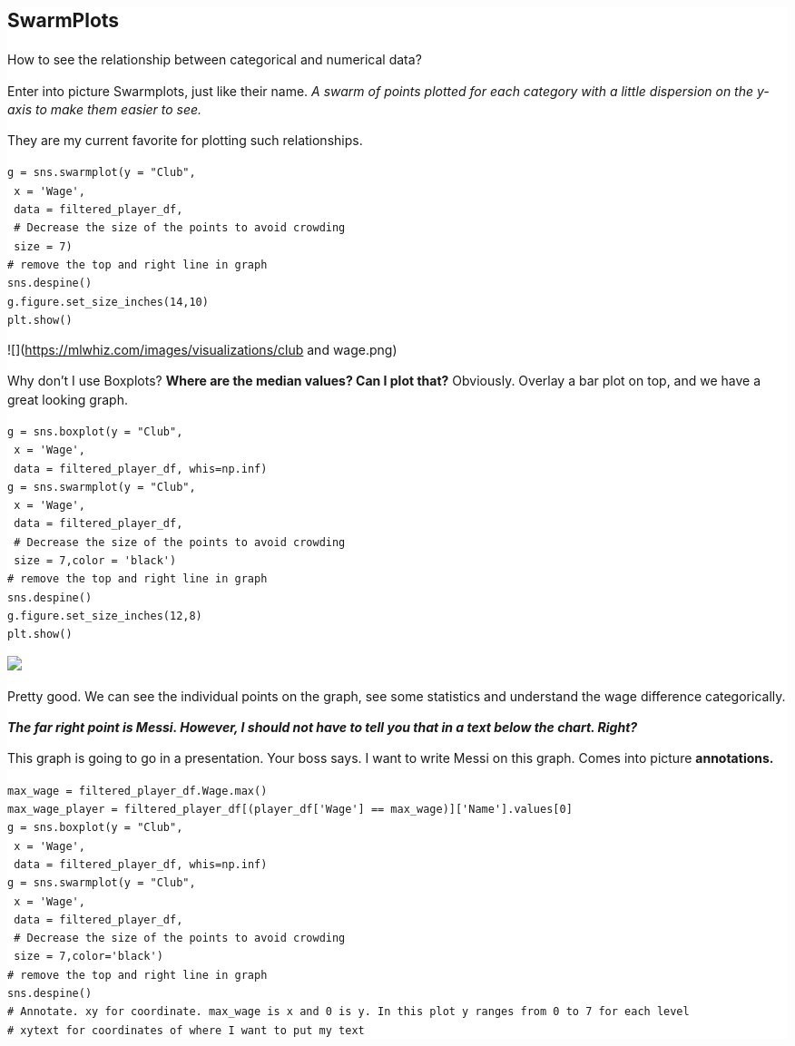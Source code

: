## SwarmPlots

How to see the relationship between categorical and numerical data?

Enter into picture Swarmplots, just like their name. *A swarm of points plotted for each category with a little dispersion on the y-axis to make them easier to see.*

They are my current favorite for plotting such relationships.

```
g = sns.swarmplot(y = "Club",
 x = 'Wage', 
 data = filtered_player_df,
 # Decrease the size of the points to avoid crowding 
 size = 7)
# remove the top and right line in graph
sns.despine()
g.figure.set_size_inches(14,10)
plt.show()
```
![](https://mlwhiz.com/images/visualizations/club and wage.png)


Why don’t I use Boxplots? **Where are the median values? Can I plot that?** Obviously. Overlay a bar plot on top, and we have a great looking graph.

```
g = sns.boxplot(y = "Club",
 x = 'Wage', 
 data = filtered_player_df, whis=np.inf)
g = sns.swarmplot(y = "Club",
 x = 'Wage', 
 data = filtered_player_df,
 # Decrease the size of the points to avoid crowding 
 size = 7,color = 'black')
# remove the top and right line in graph
sns.despine()
g.figure.set_size_inches(12,8)
plt.show()
```
![](https://mlwhiz.com/images/visualizations/swarn_box.png)


Pretty good. We can see the individual points on the graph, see some statistics and understand the wage difference categorically.

***The far right point is Messi. However, I should not have to tell you that in a text below the chart. Right?***

This graph is going to go in a presentation. Your boss says. I want to write Messi on this graph. Comes into picture **annotations.**

```
max_wage = filtered_player_df.Wage.max()
max_wage_player = filtered_player_df[(player_df['Wage'] == max_wage)]['Name'].values[0]
g = sns.boxplot(y = "Club",
 x = 'Wage', 
 data = filtered_player_df, whis=np.inf)
g = sns.swarmplot(y = "Club",
 x = 'Wage', 
 data = filtered_player_df,
 # Decrease the size of the points to avoid crowding 
 size = 7,color='black')
# remove the top and right line in graph
sns.despine()
# Annotate. xy for coordinate. max_wage is x and 0 is y. In this plot y ranges from 0 to 7 for each level
# xytext for coordinates of where I want to put my text
```